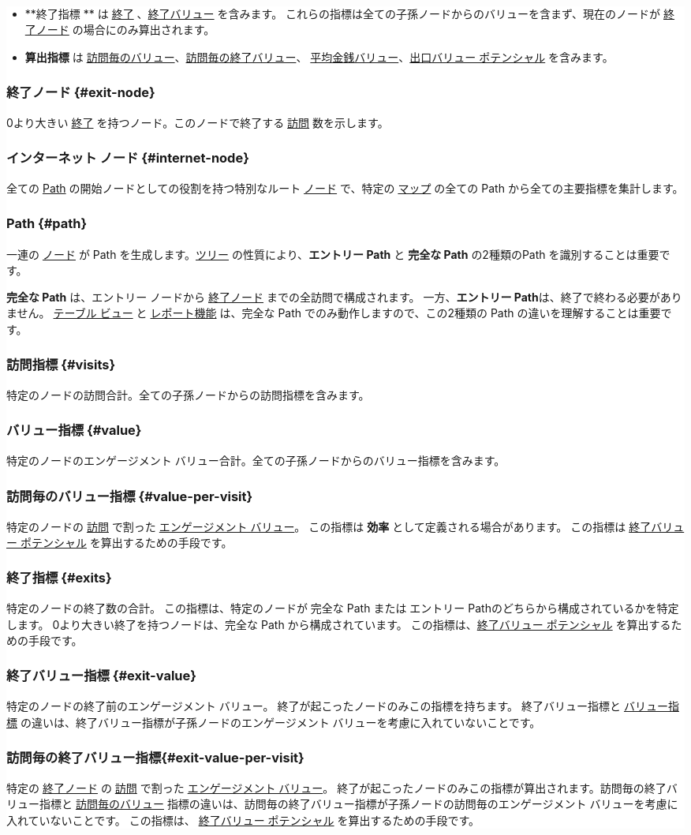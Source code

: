 - **終了指標 ** は [終了](#exits) 、[終了バリュー](#exit-value) を含みます。
これらの指標は全ての子孫ノードからのバリューを含まず、現在のノードが [終了ノード](#exit-node) の場合にのみ算出されます。

- **算出指標** は [訪問毎のバリュー](#value-per-visit)、[訪問毎の終了バリュー](#exit-value-per-visit)、 [平均金銭バリュー](#average-monetary-value)、[出口バリュー ポテンシャル](#exit-value-potential) を含みます。

### 終了ノード {#exit-node}

0より大きい [終了](#exits) を持つノード。このノードで終了する [訪問](#visits) 数を示します。

### インターネット ノード {#internet-node}

全ての [Path](#path) の開始ノードとしての役割を持つ特別なルート [ノード](#node) で、特定の [マップ](#map) の全ての Path から全ての主要指標を集計します。

### Path {#path}

一連の [ノード](#node) が Path を生成します。[ツリー](#tree) の性質により、**エントリー Path** と **完全な Path** の2種類のPath を識別することは重要です。

**完全な Path** は、エントリー ノードから [終了ノード](#exit-node) までの全訪問で構成されます。
一方、**エントリー Path**は、終了で終わる必要がありません。
[テーブル ビュー](#map-views) と [レポート機能](#reports) は、完全な Path でのみ動作しますので、この2種類の Path の違いを理解することは重要です。


### 訪問指標 {#visits}

特定のノードの訪問合計。全ての子孫ノードからの訪問指標を含みます。

### バリュー指標 {#value}
特定のノードのエンゲージメント バリュー合計。全ての子孫ノードからのバリュー指標を含みます。

### 訪問毎のバリュー指標 {#value-per-visit}

特定のノードの [訪問](#visits) で割った [エンゲージメント バリュー](#value)。
この指標は **効率** として定義される場合があります。
この指標は [終了バリュー ポテンシャル](#exit-value-potential) を算出するための手段です。

### 終了指標 {#exits}

特定のノードの終了数の合計。
この指標は、特定のノードが 完全な Path または エントリー Pathのどちらから構成されているかを特定します。
0より大きい終了を持つノードは、完全な Path から構成されています。
この指標は、[終了バリュー ポテンシャル](#exit-value-potential) を算出するための手段です。

### 終了バリュー指標 {#exit-value}

特定のノードの終了前のエンゲージメント バリュー。
終了が起こったノードのみこの指標を持ちます。
終了バリュー指標と [バリュー指標](#value)  の違いは、終了バリュー指標が子孫ノードのエンゲージメント バリューを考慮に入れていないことです。

### 訪問毎の終了バリュー指標{#exit-value-per-visit}
特定の [終了ノード](#exit-node) の [訪問](#visits) で割った [エンゲージメント バリュー](#value)。
終了が起こったノードのみこの指標が算出されます。訪問毎の終了バリュー指標と [訪問毎のバリュー](#value-per-visit) 指標の違いは、訪問毎の終了バリュー指標が子孫ノードの訪問毎のエンゲージメント バリューを考慮に入れていないことです。
この指標は、 [終了バリュー ポテンシャル](#exit-value-potential) を算出するための手段です。
